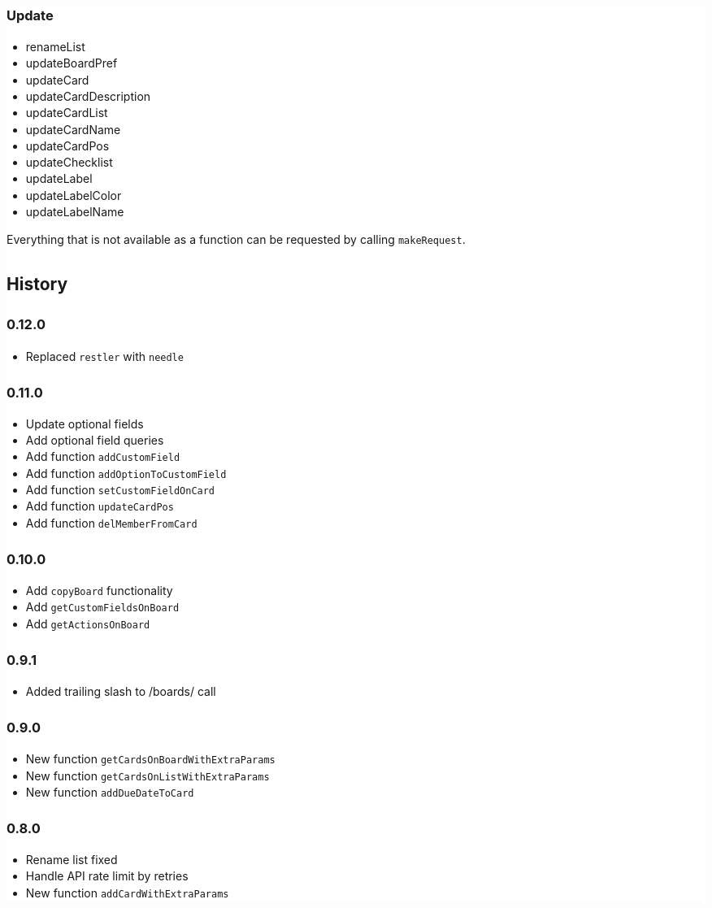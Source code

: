 
### Update

* renameList 
* updateBoardPref 
* updateCard 
* updateCardDescription 
* updateCardList 
* updateCardName 
* updateCardPos
* updateChecklist 
* updateLabel 
* updateLabelColor 
* updateLabelName 

Everything that is not available as a function can be requested by calling `makeRequest`.

## History

### 0.12.0

* Replaced `restler` with `needle`

### 0.11.0

* Update optional fields
* Add optional field queries
* Add function `addCustomField`
* Add function `addOptionToCustomField`
* Add function `setCustomFieldOnCard`
* Add function `updateCardPos`
* Add function `delMemberFromCard`

### 0.10.0

* Add `copyBoard` functionality
* Add `getCustomFieldsOnBoard`
* Add `getActionsOnBoard`

### 0.9.1

* Added trailing slash to /boards/ call

### 0.9.0

* New function `getCardsOnBoardWithExtraParams`
* New function `getCardsOnListWithExtraParams`
* New function `addDueDateToCard`

### 0.8.0

* Rename list fixed
* Handle API rate limit by retries 
* New function `addCardWithExtraParams` 
